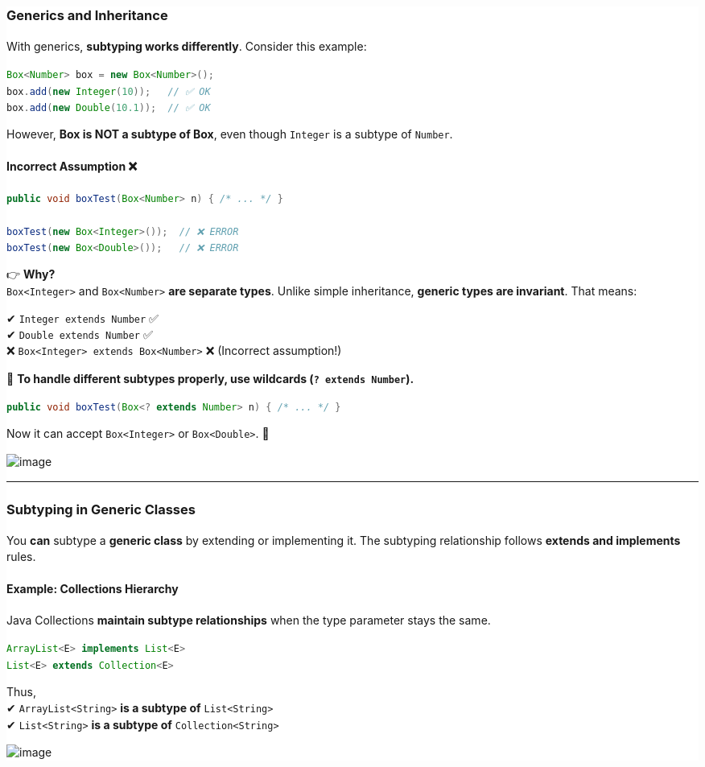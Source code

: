 
### **Generics and Inheritance**
With generics, **subtyping works differently**. Consider this example:  
```java
Box<Number> box = new Box<Number>();
box.add(new Integer(10));   // ✅ OK
box.add(new Double(10.1));  // ✅ OK
```
However, **Box<Integer> is NOT a subtype of Box<Number>**, even though `Integer` is a subtype of `Number`.  

#### **Incorrect Assumption** ❌  
```java
public void boxTest(Box<Number> n) { /* ... */ }

boxTest(new Box<Integer>());  // ❌ ERROR
boxTest(new Box<Double>());   // ❌ ERROR
```
👉 **Why?**  
`Box<Integer>` and `Box<Number>` **are separate types**. Unlike simple inheritance, **generic types are invariant**. That means:  

✔ `Integer extends Number` ✅  
✔ `Double extends Number` ✅  
❌ `Box<Integer> extends Box<Number>` ❌ (Incorrect assumption!)  

🔹 **To handle different subtypes properly, use wildcards (`? extends Number`).**  
```java
public void boxTest(Box<? extends Number> n) { /* ... */ }
```
Now it can accept `Box<Integer>` or `Box<Double>`. 🚀

![image](https://github.com/user-attachments/assets/8ae50ee3-d143-422b-97d8-c6a47aee2e20)


---

### **Subtyping in Generic Classes**  
You **can** subtype a **generic class** by extending or implementing it. The subtyping relationship follows **extends and implements** rules.  

#### **Example: Collections Hierarchy**  
Java Collections **maintain subtype relationships** when the type parameter stays the same.  
```java
ArrayList<E> implements List<E>  
List<E> extends Collection<E>
```
Thus,  
✔ `ArrayList<String>` **is a subtype of** `List<String>`  
✔ `List<String>` **is a subtype of** `Collection<String>`  

![image](https://github.com/user-attachments/assets/9ee5c8f9-344b-41f8-9243-b6004458e0f6)

